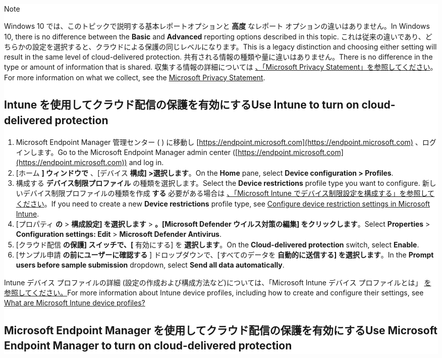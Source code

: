 > [!NOTE]
> <span data-ttu-id="96e8f-120">Windows 10 では、このトピックで説明する基本レポートオプションと **高度** なレポート オプションの違いはありません。</span><span class="sxs-lookup"><span data-stu-id="96e8f-120">In Windows 10, there is no difference between the **Basic** and **Advanced** reporting options described in this topic.</span></span> <span data-ttu-id="96e8f-121">これは従来の違いであり、どちらかの設定を選択すると、クラウドによる保護の同じレベルになります。</span><span class="sxs-lookup"><span data-stu-id="96e8f-121">This is a legacy distinction and choosing either setting will result in the same level of cloud-delivered protection.</span></span> <span data-ttu-id="96e8f-122">共有される情報の種類や量に違いはありません。</span><span class="sxs-lookup"><span data-stu-id="96e8f-122">There is no difference in the type or amount of information that is shared.</span></span> <span data-ttu-id="96e8f-123">収集する情報の詳細については [、「Microsoft Privacy Statement」を参照してください](https://go.microsoft.com/fwlink/?linkid=521839)。</span><span class="sxs-lookup"><span data-stu-id="96e8f-123">For more information on what we collect, see the [Microsoft Privacy Statement](https://go.microsoft.com/fwlink/?linkid=521839).</span></span>

## <a name="use-intune-to-turn-on-cloud-delivered-protection"></a><span data-ttu-id="96e8f-124">Intune を使用してクラウド配信の保護を有効にする</span><span class="sxs-lookup"><span data-stu-id="96e8f-124">Use Intune to turn on cloud-delivered protection</span></span>

1. <span data-ttu-id="96e8f-125">Microsoft Endpoint Manager 管理センター ( ) に移動し [https://endpoint.microsoft.com](https://endpoint.microsoft.com) 、ログインします。</span><span class="sxs-lookup"><span data-stu-id="96e8f-125">Go to the Microsoft Endpoint Manager admin center ([https://endpoint.microsoft.com](https://endpoint.microsoft.com)) and log in.</span></span>
2. <span data-ttu-id="96e8f-126">[ホーム **] ウィンドウで** 、[デバイス **構成] >選択します**。</span><span class="sxs-lookup"><span data-stu-id="96e8f-126">On the **Home** pane, select **Device configuration > Profiles**.</span></span>
3. <span data-ttu-id="96e8f-127">構成する **デバイス制限プロファイル** の種類を選択します。</span><span class="sxs-lookup"><span data-stu-id="96e8f-127">Select the **Device restrictions** profile type you want to configure.</span></span> <span data-ttu-id="96e8f-128">新しいデバイス制限プロファイルの種類を作成 **する** 必要がある場合は [、「Microsoft Intune でデバイス制限設定を構成する」を参照してください](/intune/device-restrictions-configure)。</span><span class="sxs-lookup"><span data-stu-id="96e8f-128">If you need to create a new **Device restrictions** profile type, see [Configure device restriction settings in Microsoft Intune](/intune/device-restrictions-configure).</span></span>
4. <span data-ttu-id="96e8f-129">[プロパティ **の**  >  **構成設定] を選択します**  >  **。[Microsoft Defender ウイルス対策の編集] をクリックします**。</span><span class="sxs-lookup"><span data-stu-id="96e8f-129">Select **Properties** > **Configuration settings: Edit** > **Microsoft Defender Antivirus**.</span></span>
5. <span data-ttu-id="96e8f-130">[クラウド配信 **の保護] スイッチで、[** 有効にする] を **選択します**。</span><span class="sxs-lookup"><span data-stu-id="96e8f-130">On the **Cloud-delivered protection** switch, select **Enable**.</span></span>
6. <span data-ttu-id="96e8f-131">[サンプル申請 **の前にユーザーに確認する** ] ドロップダウンで、[すべてのデータを **自動的に送信する] を選択します**。</span><span class="sxs-lookup"><span data-stu-id="96e8f-131">In the **Prompt users before sample submission** dropdown, select **Send all data automatically**.</span></span>

<span data-ttu-id="96e8f-132">Intune デバイス プロファイルの詳細 (設定の作成および構成方法など)については、「Microsoft Intune デバイス プロファイルとは」 [を参照してください。](/intune/device-profiles)</span><span class="sxs-lookup"><span data-stu-id="96e8f-132">For more information about Intune device profiles, including how to create and configure their settings, see [What are Microsoft Intune device profiles?](/intune/device-profiles)</span></span>

## <a name="use-microsoft-endpoint-manager-to-turn-on-cloud-delivered-protection"></a><span data-ttu-id="96e8f-133">Microsoft Endpoint Manager を使用してクラウド配信の保護を有効にする</span><span class="sxs-lookup"><span data-stu-id="96e8f-133">Use Microsoft Endpoint Manager to turn on cloud-delivered protection</span></span>
